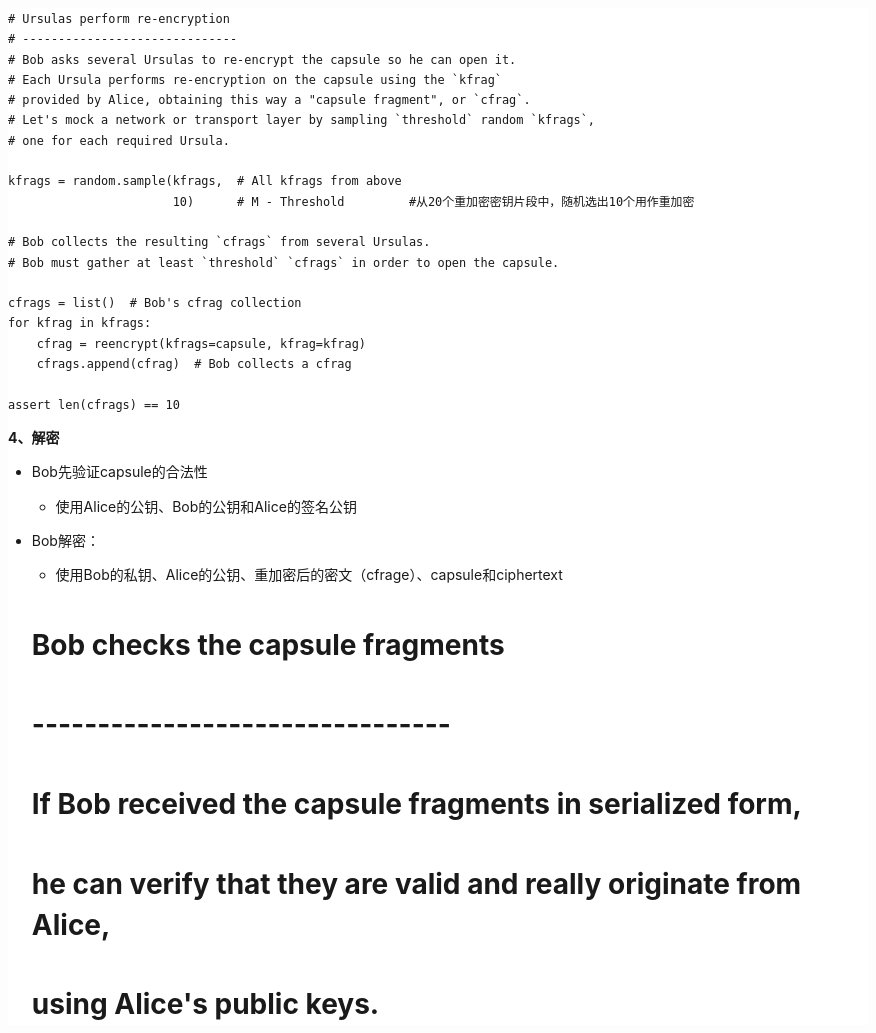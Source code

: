     # Ursulas perform re-encryption
    # ------------------------------
    # Bob asks several Ursulas to re-encrypt the capsule so he can open it.
    # Each Ursula performs re-encryption on the capsule using the `kfrag`
    # provided by Alice, obtaining this way a "capsule fragment", or `cfrag`.
    # Let's mock a network or transport layer by sampling `threshold` random `kfrags`,
    # one for each required Ursula.
    
    kfrags = random.sample(kfrags,  # All kfrags from above
                           10)      # M - Threshold         #从20个重加密密钥片段中，随机选出10个用作重加密
    
    # Bob collects the resulting `cfrags` from several Ursulas.
    # Bob must gather at least `threshold` `cfrags` in order to open the capsule.
    
    cfrags = list()  # Bob's cfrag collection
    for kfrag in kfrags:
        cfrag = reencrypt(kfrags=capsule, kfrag=kfrag)
        cfrags.append(cfrag)  # Bob collects a cfrag
    
    assert len(cfrags) == 10
    

**4、解密**

*   Bob先验证capsule的合法性
    *   使用Alice的公钥、Bob的公钥和Alice的签名公钥
*   Bob解密：
    *   使用Bob的私钥、Alice的公钥、重加密后的密文（cfrage）、capsule和ciphertext

    # Bob checks the capsule fragments
    # --------------------------------
    # If Bob received the capsule fragments in serialized form,
    # he can verify that they are valid and really originate from Alice,
    # using Alice's public keys.
    